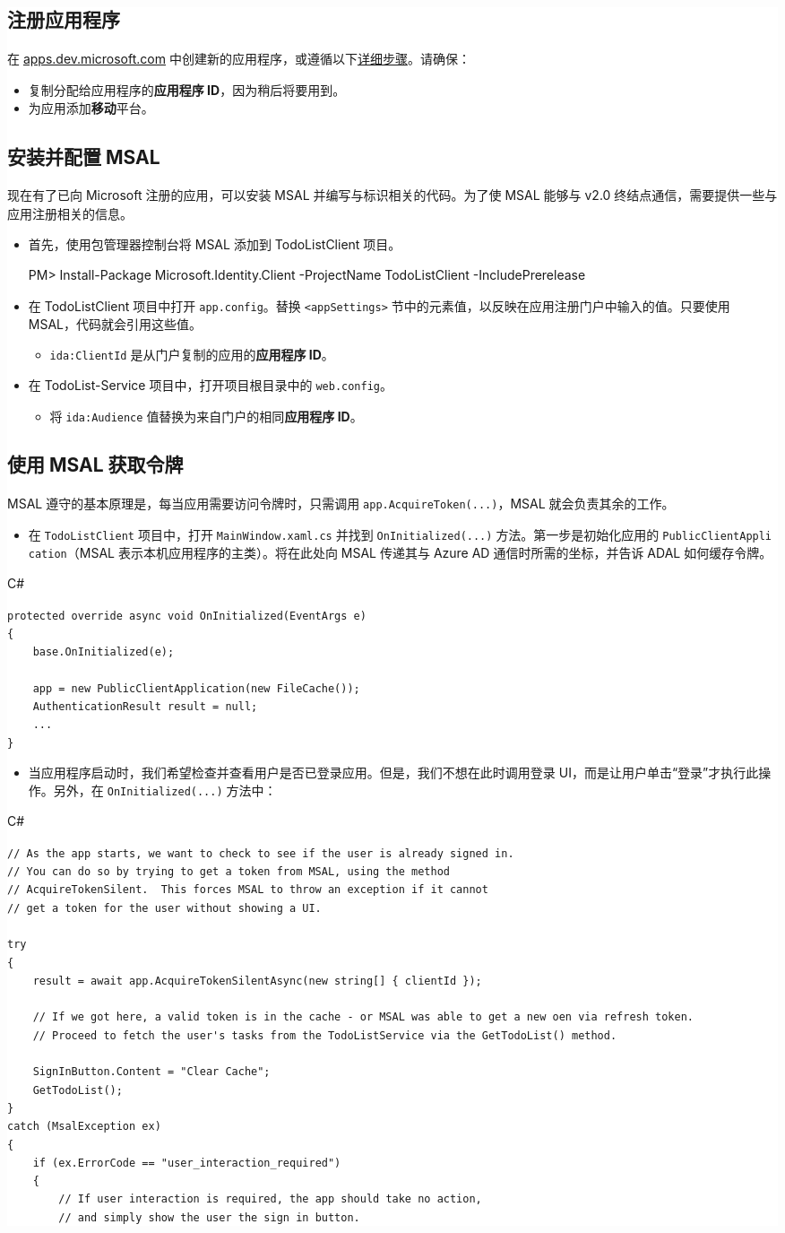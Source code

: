 ## 注册应用程序
在 [apps.dev.microsoft.com](https://apps.dev.microsoft.com/?referrer=/documentation/articles&deeplink=/appList) 中创建新的应用程序，或遵循以下[详细步骤](./active-directory-v2-app-registration.md)。请确保：

- 复制分配给应用程序的**应用程序 ID**，因为稍后将要用到。
- 为应用添加**移动**平台。

## 安装并配置 MSAL
现在有了已向 Microsoft 注册的应用，可以安装 MSAL 并编写与标识相关的代码。为了使 MSAL 能够与 v2.0 终结点通信，需要提供一些与应用注册相关的信息。

- 首先，使用包管理器控制台将 MSAL 添加到 TodoListClient 项目。

    PM> Install-Package Microsoft.Identity.Client -ProjectName TodoListClient -IncludePrerelease

- 在 TodoListClient 项目中打开 `app.config`。替换 `<appSettings>` 节中的元素值，以反映在应用注册门户中输入的值。只要使用 MSAL，代码就会引用这些值。
    - `ida:ClientId` 是从门户复制的应用的**应用程序 ID**。

- 在 TodoList-Service 项目中，打开项目根目录中的 `web.config`。
    - 将 `ida:Audience` 值替换为来自门户的相同**应用程序 ID**。

## 使用 MSAL 获取令牌
MSAL 遵守的基本原理是，每当应用需要访问令牌时，只需调用 `app.AcquireToken(...)`，MSAL 就会负责其余的工作。

- 在 `TodoListClient` 项目中，打开 `MainWindow.xaml.cs` 并找到 `OnInitialized(...)` 方法。第一步是初始化应用的 `PublicClientApplication`（MSAL 表示本机应用程序的主类）。将在此处向 MSAL 传递其与 Azure AD 通信时所需的坐标，并告诉 ADAL 如何缓存令牌。

C#

```
protected override async void OnInitialized(EventArgs e)
{
    base.OnInitialized(e);

    app = new PublicClientApplication(new FileCache());
    AuthenticationResult result = null;
    ...
}
```

- 当应用程序启动时，我们希望检查并查看用户是否已登录应用。但是，我们不想在此时调用登录 UI，而是让用户单击“登录”才执行此操作。另外，在 `OnInitialized(...)` 方法中：

C#

```
// As the app starts, we want to check to see if the user is already signed in.
// You can do so by trying to get a token from MSAL, using the method
// AcquireTokenSilent.  This forces MSAL to throw an exception if it cannot
// get a token for the user without showing a UI.

try
{
    result = await app.AcquireTokenSilentAsync(new string[] { clientId });

    // If we got here, a valid token is in the cache - or MSAL was able to get a new oen via refresh token.
    // Proceed to fetch the user's tasks from the TodoListService via the GetTodoList() method.

    SignInButton.Content = "Clear Cache";
    GetTodoList();
}
catch (MsalException ex)
{
    if (ex.ErrorCode == "user_interaction_required")
    {
        // If user interaction is required, the app should take no action,
        // and simply show the user the sign in button.
```